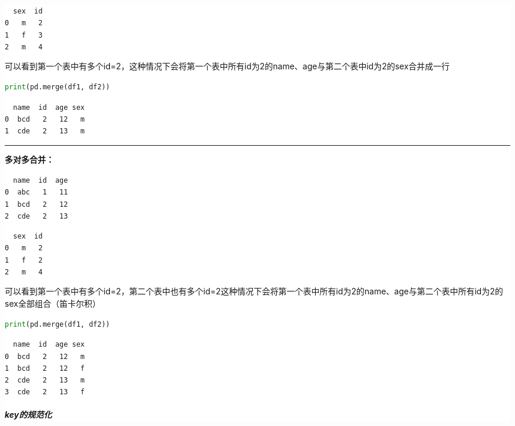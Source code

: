 
```
  sex  id
0   m   2
1   f   3
2   m   4
```


可以看到第一个表中有多个id=2，这种情况下会将第一个表中所有id为2的name、age与第二个表中id为2的sex合并成一行

```py
print(pd.merge(df1, df2))
```


```
  name  id  age sex
0  bcd   2   12   m
1  cde   2   13   m
```




---



**多对多合并：**

```
  name  id  age
0  abc   1   11
1  bcd   2   12
2  cde   2   13
```


```
  sex  id
0   m   2
1   f   2
2   m   4
```


可以看到第一个表中有多个id=2，第二个表中也有多个id=2这种情况下会将第一个表中所有id为2的name、age与第二个表中所有id为2的sex全部组合（笛卡尔积）

```py
print(pd.merge(df1, df2))
```


```
  name  id  age sex
0  bcd   2   12   m
1  bcd   2   12   f
2  cde   2   13   m
3  cde   2   13   f
```


##### key的规范化
